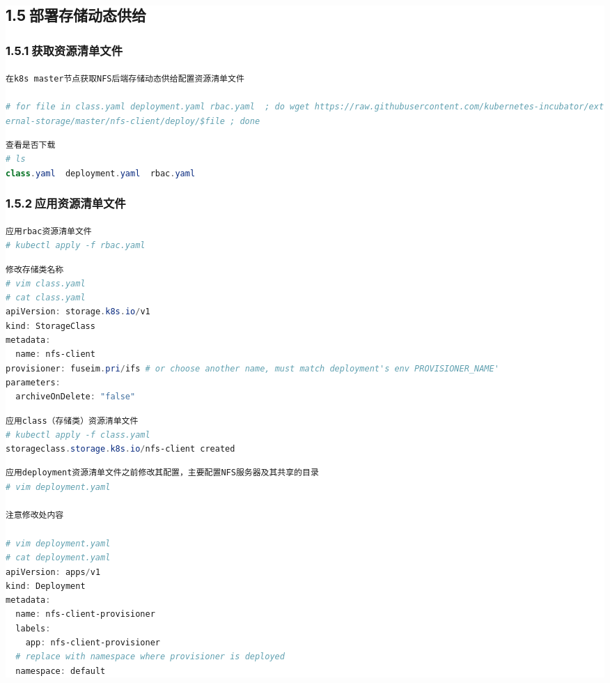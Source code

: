 

## 1.5  部署存储动态供给



### 1.5.1  获取资源清单文件

~~~powershell
在k8s master节点获取NFS后端存储动态供给配置资源清单文件

# for file in class.yaml deployment.yaml rbac.yaml  ; do wget https://raw.githubusercontent.com/kubernetes-incubator/external-storage/master/nfs-client/deploy/$file ; done
~~~



~~~powershell
查看是否下载
# ls
class.yaml  deployment.yaml  rbac.yaml
~~~



### 1.5.2 应用资源清单文件

~~~powershell
应用rbac资源清单文件
# kubectl apply -f rbac.yaml
~~~



~~~powershell
修改存储类名称
# vim class.yaml
# cat class.yaml
apiVersion: storage.k8s.io/v1
kind: StorageClass
metadata:
  name: nfs-client
provisioner: fuseim.pri/ifs # or choose another name, must match deployment's env PROVISIONER_NAME'
parameters:
  archiveOnDelete: "false"
~~~



~~~powershell
应用class（存储类）资源清单文件
# kubectl apply -f class.yaml
storageclass.storage.k8s.io/nfs-client created
~~~



~~~powershell
应用deployment资源清单文件之前修改其配置，主要配置NFS服务器及其共享的目录
# vim deployment.yaml

注意修改处内容

# vim deployment.yaml
# cat deployment.yaml
apiVersion: apps/v1
kind: Deployment
metadata:
  name: nfs-client-provisioner
  labels:
    app: nfs-client-provisioner
  # replace with namespace where provisioner is deployed
  namespace: default
~~~